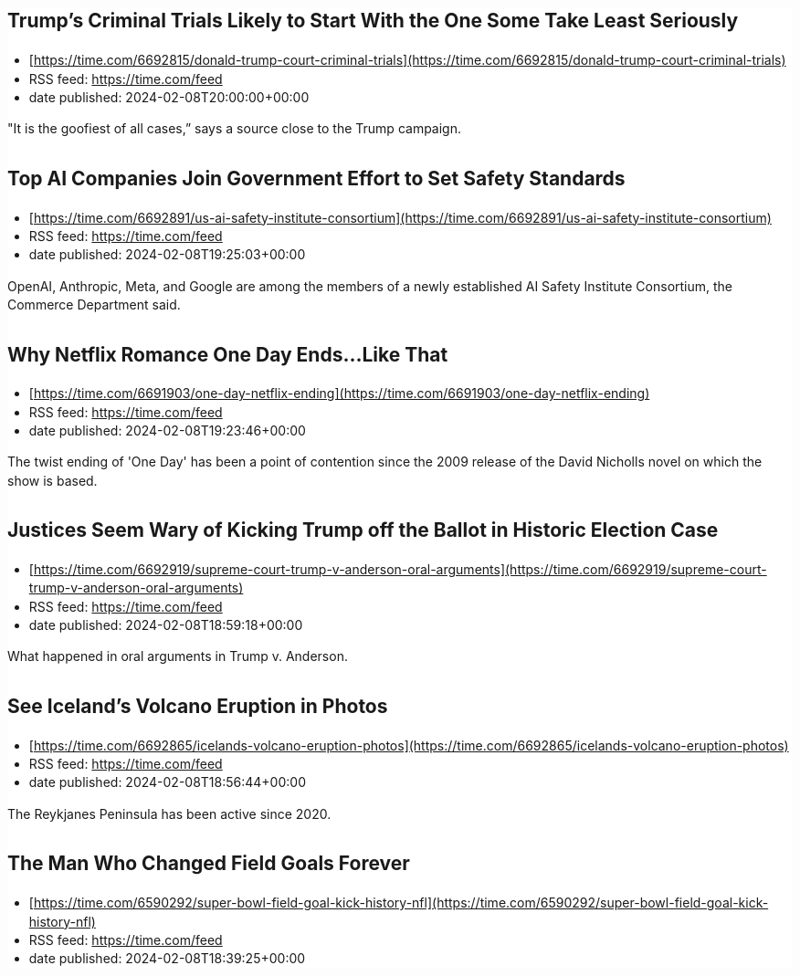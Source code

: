 ## Trump’s Criminal Trials Likely to Start With the One Some Take Least Seriously
 - [https://time.com/6692815/donald-trump-court-criminal-trials](https://time.com/6692815/donald-trump-court-criminal-trials)
 - RSS feed: https://time.com/feed
 - date published: 2024-02-08T20:00:00+00:00

"It is the goofiest of all cases,” says a source close to the Trump campaign.

## Top AI Companies Join Government Effort to Set Safety Standards
 - [https://time.com/6692891/us-ai-safety-institute-consortium](https://time.com/6692891/us-ai-safety-institute-consortium)
 - RSS feed: https://time.com/feed
 - date published: 2024-02-08T19:25:03+00:00

OpenAI, Anthropic, Meta, and Google are among the members of a newly established AI Safety Institute Consortium, the Commerce Department said.

## Why Netflix Romance One Day Ends…Like That
 - [https://time.com/6691903/one-day-netflix-ending](https://time.com/6691903/one-day-netflix-ending)
 - RSS feed: https://time.com/feed
 - date published: 2024-02-08T19:23:46+00:00

The twist ending of 'One Day' has been a point of contention since the 2009 release of the David Nicholls novel on which the show is based.

## Justices Seem Wary of Kicking Trump off the Ballot in Historic Election Case
 - [https://time.com/6692919/supreme-court-trump-v-anderson-oral-arguments](https://time.com/6692919/supreme-court-trump-v-anderson-oral-arguments)
 - RSS feed: https://time.com/feed
 - date published: 2024-02-08T18:59:18+00:00

What happened in oral arguments in Trump v. Anderson.

## See Iceland’s Volcano Eruption in Photos
 - [https://time.com/6692865/icelands-volcano-eruption-photos](https://time.com/6692865/icelands-volcano-eruption-photos)
 - RSS feed: https://time.com/feed
 - date published: 2024-02-08T18:56:44+00:00

The Reykjanes Peninsula has been active since 2020.

## The Man Who Changed Field Goals Forever
 - [https://time.com/6590292/super-bowl-field-goal-kick-history-nfl](https://time.com/6590292/super-bowl-field-goal-kick-history-nfl)
 - RSS feed: https://time.com/feed
 - date published: 2024-02-08T18:39:25+00:00

